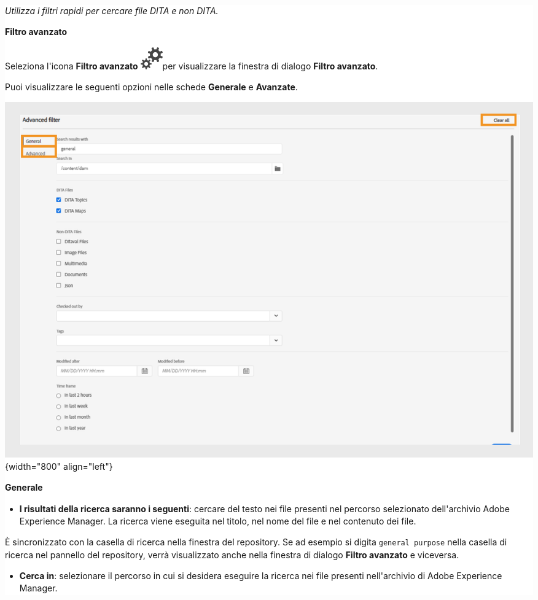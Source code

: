 *Utilizza i filtri rapidi per cercare file DITA e non DITA.*

**Filtro avanzato**

Seleziona l&#39;icona **Filtro avanzato** ![icona filtro avanzato](images/advanced-filter-gear-icon.svg)per visualizzare la finestra di dialogo **Filtro avanzato**.

Puoi visualizzare le seguenti opzioni nelle schede **Generale** e **Avanzate**.

![finestra di dialogo filtro avanzato](images/repository-filter-search-advanced.png) {width="800" align="left"}


**Generale**

- **I risultati della ricerca saranno i seguenti**: cercare del testo nei file presenti nel percorso selezionato dell&#39;archivio Adobe Experience Manager. La ricerca viene eseguita nel titolo, nel nome del file e nel contenuto dei file.

È sincronizzato con la casella di ricerca nella finestra del repository. Se ad esempio si digita `general purpose` nella casella di ricerca nel pannello del repository, verrà visualizzato anche nella finestra di dialogo **Filtro avanzato** e viceversa.

- **Cerca in**: selezionare il percorso in cui si desidera eseguire la ricerca nei file presenti nell&#39;archivio di Adobe Experience Manager.
